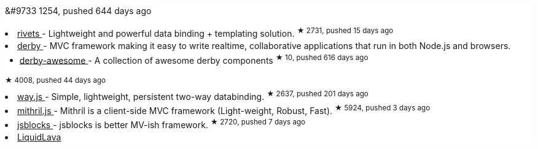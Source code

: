    &#9733 1254, pushed 644 days ago
  </sup>
 </li>
 <li>
  <a href="https://github.com/mikeric/rivets">
   rivets
  </a>
  - Lightweight and powerful data binding + templating solution.
  <sup>
   &#9733 2731, pushed 15 days ago
  </sup>
 </li>
 <li>
  <a href="https://github.com/derbyjs/derby">
   derby
  </a>
  - MVC framework making it easy to write realtime, collaborative applications that run in both Node.js and browsers.
  <ul>
   <li>
    <a href="https://github.com/russll/awesome-derby">
     derby-awesome
    </a>
    - A collection of awesome derby components
    <sup>
     &#9733 10, pushed 616 days ago
    </sup>
   </li>
  </ul>
  <sup>
   &#9733 4008, pushed 44 days ago
  </sup>
 </li>
 <li>
  <a href="https://github.com/gwendall/way.js">
   way.js
  </a>
  - Simple, lightweight, persistent two-way databinding.
  <sup>
   &#9733 2637, pushed 201 days ago
  </sup>
 </li>
 <li>
  <a href="https://github.com/lhorie/mithril.js">
   mithril.js
  </a>
  - Mithril is a client-side MVC framework (Light-weight, Robust, Fast).
  <sup>
   &#9733 5924, pushed 3 days ago
  </sup>
 </li>
 <li>
  <a href="https://github.com/astoilkov/jsblocks">
   jsblocks
  </a>
  - jsblocks is better MV-ish framework.
  <sup>
   &#9733 2720, pushed 7 days ago
  </sup>
 </li>
 <li>
  <a href="http://www.lava-framework.com/">
   LiquidLava
  </a>